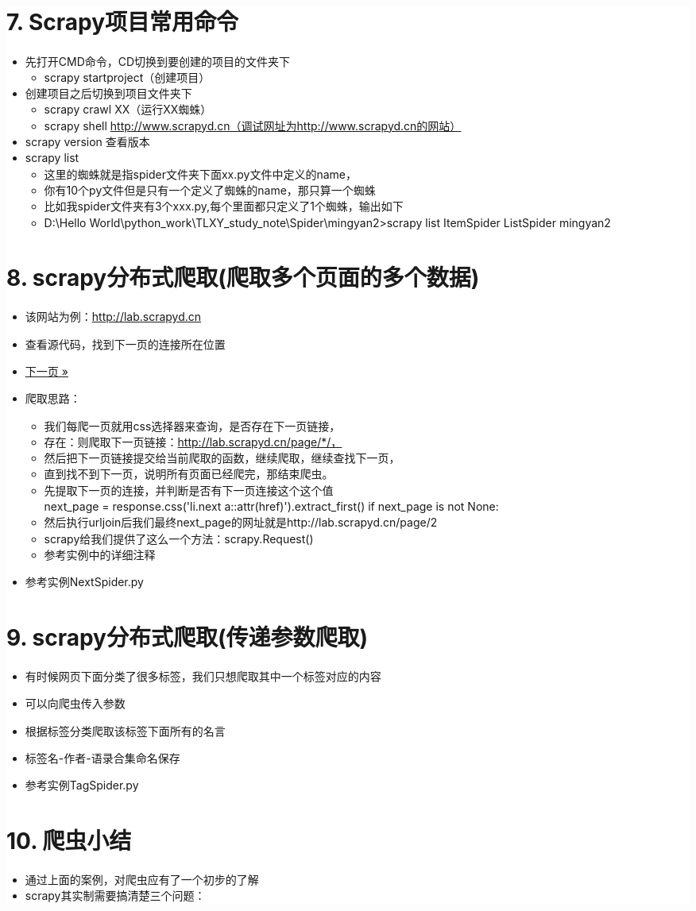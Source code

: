 
# 7. Scrapy项目常用命令
- 先打开CMD命令，CD切换到要创建的项目的文件夹下
    - scrapy startproject（创建项目）
- 创建项目之后切换到项目文件夹下
    - scrapy crawl XX（运行XX蜘蛛）
    - scrapy shell http://www.scrapyd.cn（调试网址为http://www.scrapyd.cn的网站）
- scrapy version 查看版本
- scrapy list
    - 这里的蜘蛛就是指spider文件夹下面xx.py文件中定义的name，
    - 你有10个py文件但是只有一个定义了蜘蛛的name，那只算一个蜘蛛
    - 比如我spider文件夹有3个xxx.py,每个里面都只定义了1个蜘蛛，输出如下
    - D:\Hello World\python_work\TLXY_study_note\Spider\mingyan2>scrapy list
        ItemSpider
        ListSpider
        mingyan2
        
# 8. scrapy分布式爬取(爬取多个页面的多个数据)
- 该网站为例：http://lab.scrapyd.cn
- 查看源代码，找到下一页的连接所在位置
    <li class="next">
    <a href="http://lab.scrapyd.cn/page/2/">下一页 »</a>
    </li>
- 爬取思路：
    - 我们每爬一页就用css选择器来查询，是否存在下一页链接，
    - 存在：则爬取下一页链接：http://lab.scrapyd.cn/page/*/，
    - 然后把下一页链接提交给当前爬取的函数，继续爬取，继续查找下一页，
    - 直到找不到下一页，说明所有页面已经爬完，那结束爬虫。
    - 先提取下一页的连接，并判断是否有下一页连接这个这个值   
         next_page = response.css('li.next a::attr(href)').extract_first()
         if next_page is not None:
    - 然后执行urljoin后我们最终next_page的网址就是http://lab.scrapyd.cn/page/2
    - scrapy给我们提供了这么一个方法：scrapy.Request()
    - 参考实例中的详细注释
              
- 参考实例NextSpider.py

# 9. scrapy分布式爬取(传递参数爬取)
- 有时候网页下面分类了很多标签，我们只想爬取其中一个标签对应的内容
- 可以向爬虫传入参数
- 根据标签分类爬取该标签下面所有的名言
- 标签名-作者-语录合集命名保存

- 参考实例TagSpider.py

# 10. 爬虫小结
- 通过上面的案例，对爬虫应有了一个初步的了解
- scrapy其实制需要搞清楚三个问题：
